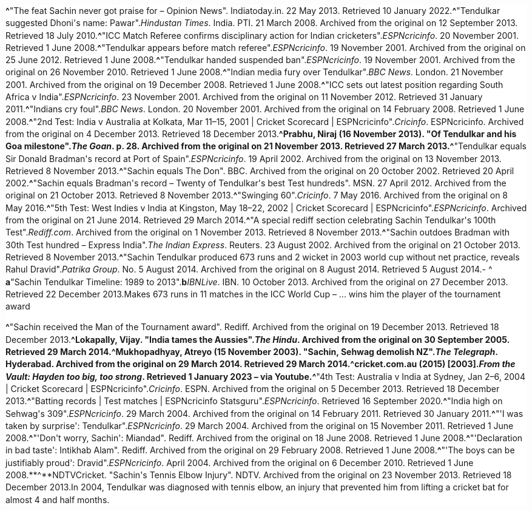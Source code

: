 **^**"The feat Sachin never got praise for – Opinion News". Indiatoday.in. 22 May 2013. Retrieved 10 January 2022.**^**"Tendulkar suggested Dhoni's name: Pawar".*Hindustan Times*. India. PTI. 21 March 2008. Archived from the original on 12 September 2013. Retrieved 18 July 2010.**^**"ICC Match Referee confirms disciplinary action for Indian cricketers".*ESPNcricinfo*. 20 November 2001. Retrieved 1 June 2008.**^**"Tendulkar appears before match referee".*ESPNcricinfo*. 19 November 2001. Archived from the original on 25 June 2012. Retrieved 1 June 2008.**^**"Tendulkar handed suspended ban".*ESPNcricinfo*. 19 November 2001. Archived from the original on 26 November 2010. Retrieved 1 June 2008.**^**"Indian media fury over Tendulkar".*BBC News*. London. 21 November 2001. Archived from the original on 19 December 2008. Retrieved 1 June 2008.**^**"ICC sets out latest position regarding South Africa v India".*ESPNcricinfo*. 23 November 2001. Archived from the original on 11 November 2012. Retrieved 31 January 2011.**^**"Indians cry foul".*BBC News*. London. 20 November 2001. Archived from the original on 14 February 2008. Retrieved 1 June 2008.**^**"2nd Test: India v Australia at Kolkata, Mar 11–15, 2001 | Cricket Scorecard | ESPNcricinfo".*Cricinfo*. ESPNcricinfo. Archived from the original on 4 December 2013. Retrieved 18 December 2013.**^**Prabhu, Niraj (16 November 2013). "Of Tendulkar and his Goa milestone".*The Goan*. p. 28. Archived from the original on 21 November 2013. Retrieved 27 March 2013.**^**"Tendulkar equals Sir Donald Bradman's record at Port of Spain".*ESPNcricinfo*. 19 April 2002. Archived from the original on 13 November 2013. Retrieved 8 November 2013.**^**"Sachin equals The Don". BBC. Archived from the original on 20 October 2002. Retrieved 20 April 2002.**^**"Sachin equals Bradman's record – Twenty of Tendulkar's best Test hundreds". MSN. 27 April 2012. Archived from the original on 21 October 2013. Retrieved 8 November 2013.**^**"Swinging 60".*Cricinfo*. 7 May 2016. Archived from the original on 8 May 2016.**^**"5th Test: West Indies v India at Kingston, May 18–22, 2002 | Cricket Scorecard | ESPNcricinfo".*ESPNcricinfo*. Archived from the original on 21 June 2014. Retrieved 29 March 2014.**^**"A special rediff section celebrating Sachin Tendulkar's 100th Test".*Rediff.com*. Archived from the original on 1 November 2013. Retrieved 8 November 2013.**^**"Sachin outdoes Bradman with 30th Test hundred – Express India".*The Indian Express*. Reuters. 23 August 2002. Archived from the original on 21 October 2013. Retrieved 8 November 2013.**^**"Sachin Tendulkar produced 673 runs and 2 wicket in 2003 world cup without net practice, reveals Rahul Dravid".*Patrika Group*. No. 5 August 2014. Archived from the original on 8 August 2014. Retrieved 5 August 2014.- ^
**a**"Sachin Tendulkar Timeline: 1989 to 2013".**b***IBNLive*. IBN. 10 October 2013. Archived from the original on 27 December 2013. Retrieved 22 December 2013.Makes 673 runs in 11 matches in the ICC World Cup – ... wins him the player of the tournament award

**^**"Sachin received the Man of the Tournament award". Rediff. Archived from the original on 19 December 2013. Retrieved 18 December 2013.**^**Lokapally, Vijay. "India tames the Aussies".*The Hindu*. Archived from the original on 30 September 2005. Retrieved 29 March 2014.**^**Mukhopadhyay, Atreyo (15 November 2003). "Sachin, Sehwag demolish NZ".*The Telegraph*. Hyderabad. Archived from the original on 29 March 2014. Retrieved 29 March 2014.**^**cricket.com.au (2015) [2003].*From the Vault: Hayden too big, too strong*. Retrieved 1 January 2023 – via Youtube.**^**"4th Test: Australia v India at Sydney, Jan 2–6, 2004 | Cricket Scorecard | ESPNcricinfo".*Cricinfo*. ESPN. Archived from the original on 5 December 2013. Retrieved 18 December 2013.**^**"Batting records | Test matches | ESPNcricinfo Statsguru".*ESPNcricinfo*. Retrieved 16 September 2020.**^**"India high on Sehwag's 309".*ESPNcricinfo*. 29 March 2004. Archived from the original on 14 February 2011. Retrieved 30 January 2011.**^**"'I was taken by surprise': Tendulkar".*ESPNcricinfo*. 29 March 2004. Archived from the original on 15 November 2011. Retrieved 1 June 2008.**^**"'Don't worry, Sachin': Miandad". Rediff. Archived from the original on 18 June 2008. Retrieved 1 June 2008.**^**"'Declaration in bad taste': Intikhab Alam". Rediff. Archived from the original on 29 February 2008. Retrieved 1 June 2008.**^**"'The boys can be justifiably proud': Dravid".*ESPNcricinfo*. April 2004. Archived from the original on 6 December 2010. Retrieved 1 June 2008.**^**NDTVCricket. "Sachin's Tennis Elbow Injury". NDTV. Archived from the original on 23 November 2013. Retrieved 18 December 2013.In 2004, Tendulkar was diagnosed with tennis elbow, an injury that prevented him from lifting a cricket bat for almost 4 and half months.
